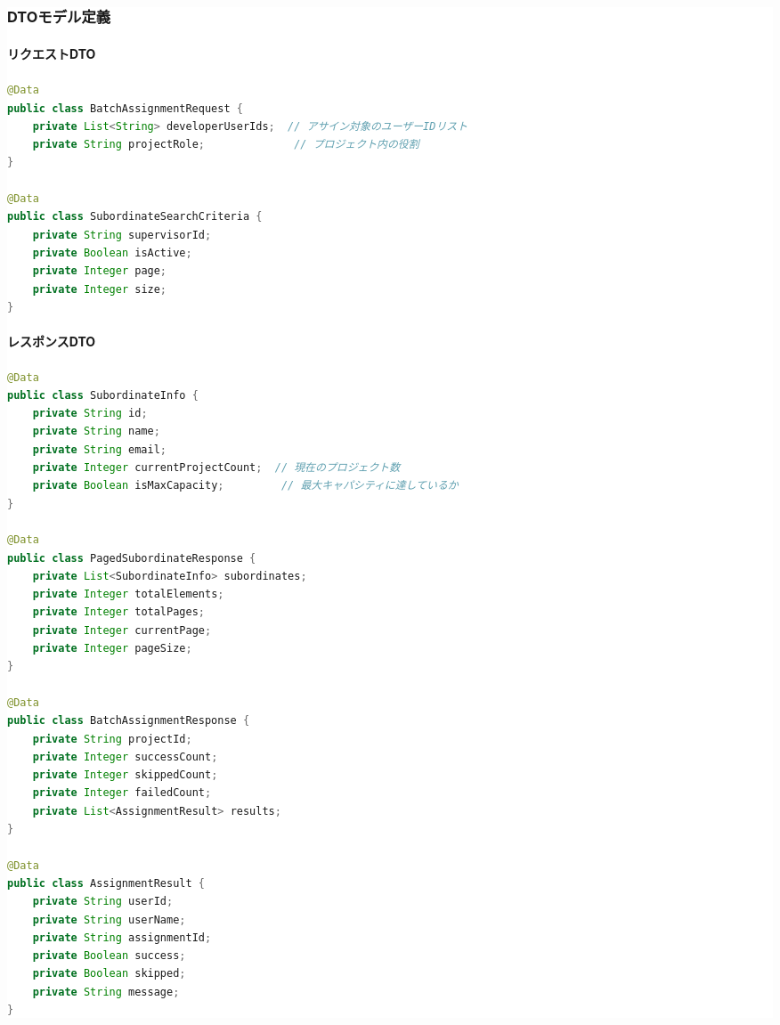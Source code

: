 ### DTOモデル定義

#### リクエストDTO
```java
@Data
public class BatchAssignmentRequest {
    private List<String> developerUserIds;  // アサイン対象のユーザーIDリスト
    private String projectRole;              // プロジェクト内の役割
}

@Data
public class SubordinateSearchCriteria {
    private String supervisorId;
    private Boolean isActive;
    private Integer page;
    private Integer size;
}
```

#### レスポンスDTO
```java
@Data
public class SubordinateInfo {
    private String id;
    private String name;
    private String email;
    private Integer currentProjectCount;  // 現在のプロジェクト数
    private Boolean isMaxCapacity;         // 最大キャパシティに達しているか
}

@Data  
public class PagedSubordinateResponse {
    private List<SubordinateInfo> subordinates;
    private Integer totalElements;
    private Integer totalPages;
    private Integer currentPage;
    private Integer pageSize;
}

@Data
public class BatchAssignmentResponse {
    private String projectId;
    private Integer successCount;
    private Integer skippedCount;
    private Integer failedCount;
    private List<AssignmentResult> results;
}

@Data
public class AssignmentResult {
    private String userId;
    private String userName;
    private String assignmentId;
    private Boolean success;
    private Boolean skipped;
    private String message;
}
```
